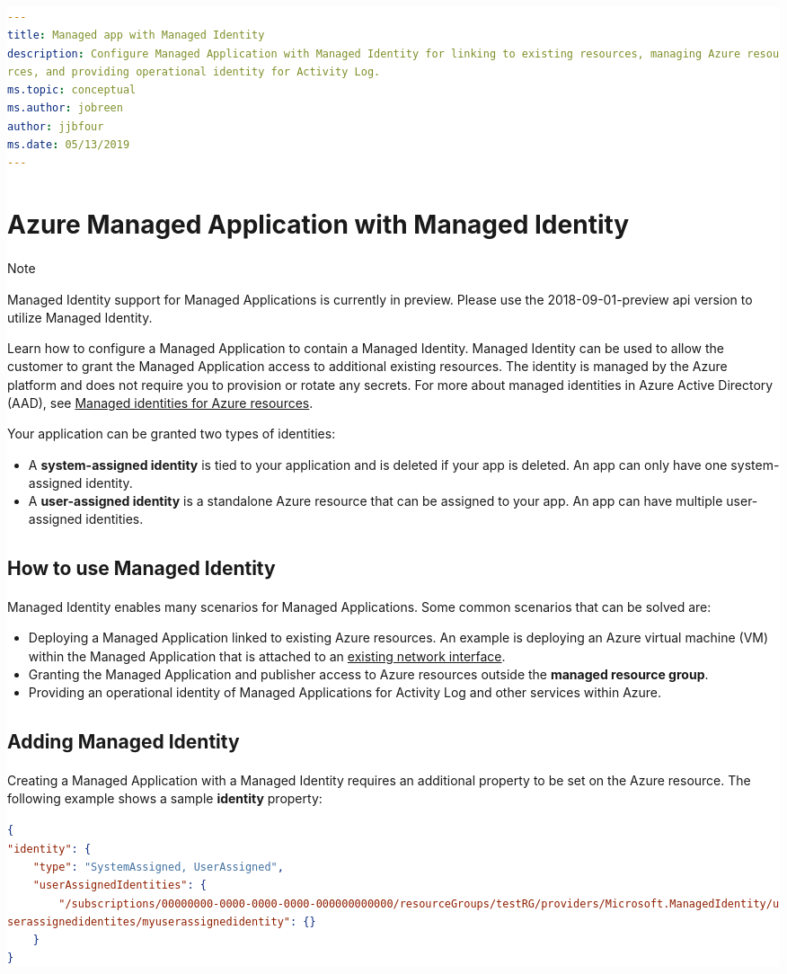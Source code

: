 ```yaml
---
title: Managed app with Managed Identity
description: Configure Managed Application with Managed Identity for linking to existing resources, managing Azure resources, and providing operational identity for Activity Log.
ms.topic: conceptual
ms.author: jobreen
author: jjbfour
ms.date: 05/13/2019
---
```

# Azure Managed Application with Managed Identity

> [!NOTE]
> Managed Identity support for Managed Applications is currently in preview. Please use the 2018-09-01-preview api version to utilize Managed Identity.

Learn how to configure a Managed Application to contain a Managed Identity. Managed Identity can be used to allow the customer to grant the Managed Application access to additional existing resources. The identity is managed by the Azure platform and does not require you to provision or rotate any secrets. For more about managed identities in Azure Active Directory (AAD), see [Managed identities for Azure resources](../../active-directory/managed-identities-azure-resources/overview.md).

Your application can be granted two types of identities:

- A **system-assigned identity** is tied to your application and is deleted if your app is deleted. An app can only have one system-assigned identity.
- A **user-assigned identity** is a standalone Azure resource that can be assigned to your app. An app can have multiple user-assigned identities.

## How to use Managed Identity

Managed Identity enables many scenarios for Managed Applications. Some common scenarios that can be solved are:

- Deploying a Managed Application linked to existing Azure resources. An example is deploying an Azure virtual machine (VM) within the Managed Application that is attached to an [existing network interface](../../virtual-network/virtual-network-network-interface-vm.md).
- Granting the Managed Application and publisher access to Azure resources outside the **managed resource group**.
- Providing an operational identity of Managed Applications for Activity Log and other services within Azure.

## Adding Managed Identity

Creating a Managed Application with a Managed Identity requires an additional property to be set on the Azure resource. The following example shows a sample **identity** property:

```json
{
"identity": {
    "type": "SystemAssigned, UserAssigned",
    "userAssignedIdentities": {
        "/subscriptions/00000000-0000-0000-0000-000000000000/resourceGroups/testRG/providers/Microsoft.ManagedIdentity/userassignedidentites/myuserassignedidentity": {}
    }
}
```
